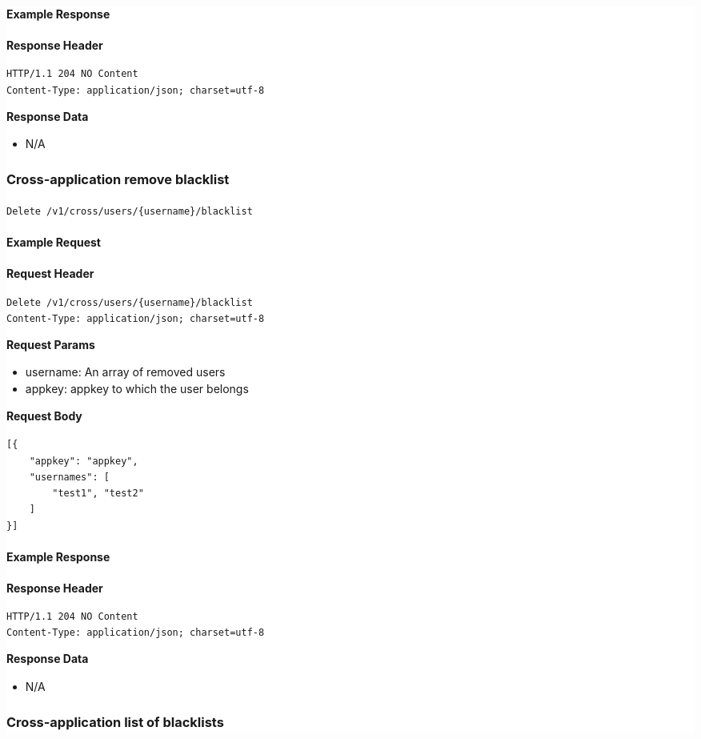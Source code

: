 #### Example Response

**Response Header**

```
HTTP/1.1 204 NO Content
Content-Type: application/json; charset=utf-8
```

**Response Data**

+ N/A

### Cross-application remove blacklist

```
Delete /v1/cross/users/{username}/blacklist
```

#### Example Request

**Request Header**

```
Delete /v1/cross/users/{username}/blacklist
Content-Type: application/json; charset=utf-8
```

**Request Params**

+ username: An array of removed users
+ appkey: appkey to which the user belongs

**Request Body**

```
[{
    "appkey": "appkey",
    "usernames": [
        "test1", "test2"
    ]
}]
```

#### Example Response

**Response Header**

```
HTTP/1.1 204 NO Content
Content-Type: application/json; charset=utf-8
```

**Response Data**

+ N/A

### Cross-application list of blacklists
